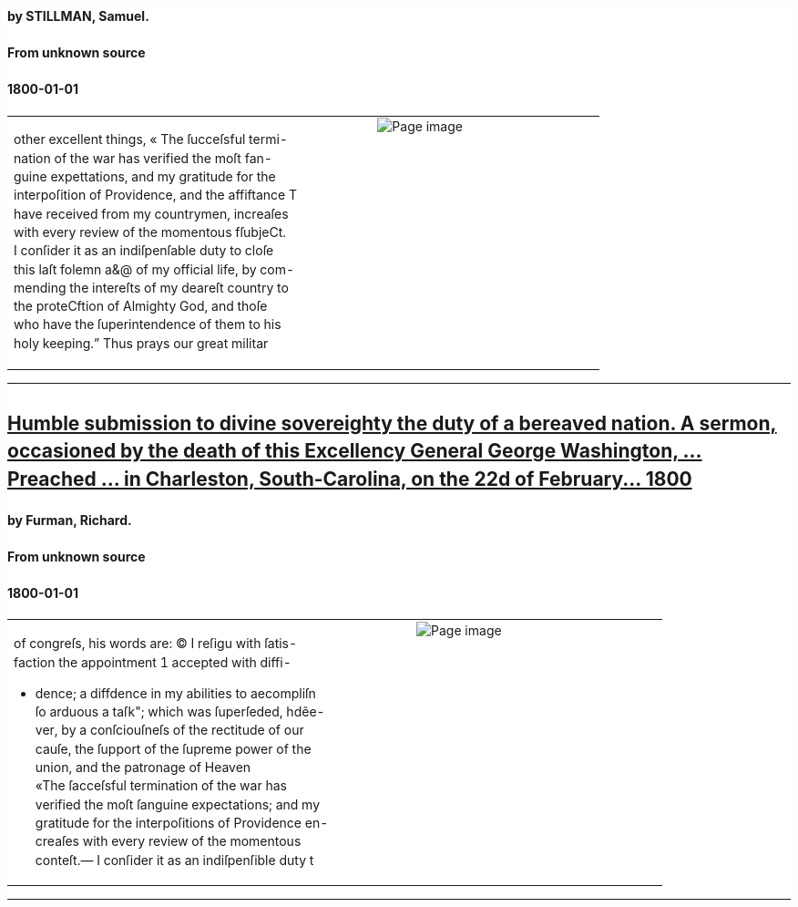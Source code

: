 #### by STILLMAN, Samuel.

#### From unknown source

#### 1800-01-01

<table style="width: 100%;"><tr><td style="width: 50%">

  
other excellent things, « The ſucceſsful termi-  
nation of the war has verified the moſt fan-  
guine expettations, and my gratitude for the  
interpoſition of Providence, and the affiftance T  
have received from my countrymen, increaſes  
with every review of the momentous fſubjeCt.  
I conſider it as an indiſpenſable duty to cloſe  
this laſt folemn a&amp;@ of my official life, by com-  
mending the intereſts of my deareſt country to  
the proteCftion of Almighty God, and thoſe  
who have the ſuperintendence of them to his  
holy keeping.” Thus prays our great militar
</td><td style="width: 50%; max-height: 75%; margin: auto; display: block;">
<img alt="Page image" src="https://iiif.archive.org/image/iiif/2/bim_early-english-books-1641-1700_stillman-samuel_1800%2Fbim_early-english-books-1641-1700_stillman-samuel_1800_jp2.zip%2Fbim_early-english-books-1641-1700_stillman-samuel_1800_jp2%2Fbim_early-english-books-1641-1700_stillman-samuel_1800_0012.jp2/pct:13.369820172009382,39.389193422083004,61.907740422204846,29.639780736100235/!600,600/0/default.jpg"/>
</td>
</tr></table>

---

## [Humble submission to divine sovereighty the duty of a bereaved nation. A sermon, occasioned by the death of this Excellency General George Washington, ... Preached ... in Charleston, South-Carolina, on the 22d of February...  1800](https://archive.org/details/bim_eighteenth-century_humble-submission-to-div_furman-richard_1800/page/n17/mode/1up?view=theater)

#### by Furman, Richard.

#### From unknown source

#### 1800-01-01

<table style="width: 100%;"><tr><td style="width: 50%">

  
of congreſs, his words are: © I reſigu with ſatis-  
faction the appointment 1 accepted with diffi-  
- dence; a diffdence in my abilities to aecompliſn  
ſo arduous a taſk&quot;; which was ſuperſeded, hdẽe-  
ver, by a conſciouſneſs of the rectitude of our  
cauſe, the ſupport of the ſupreme power of the  
union, and the patronage of Heaven  
«The ſacceſsful termination of the war has  
verified the moſt ſanguine expectations; and my  
gratitude for the interpoſitions of Providence en-  
creaſes with every review of the momentous  
conteſt.— I conſider it as an indiſpenſible duty t
</td><td style="width: 50%; max-height: 75%; margin: auto; display: block;">
<img alt="Page image" src="https://iiif.archive.org/image/iiif/2/bim_eighteenth-century_humble-submission-to-div_furman-richard_1800%2Fbim_eighteenth-century_humble-submission-to-div_furman-richard_1800_jp2.zip%2Fbim_eighteenth-century_humble-submission-to-div_furman-richard_1800_jp2%2Fbim_eighteenth-century_humble-submission-to-div_furman-richard_1800_0017.jp2/pct:20.52967330369225,55.249529190207156,65.30059926541658,23.740583804143125/!600,600/0/default.jpg"/>
</td>
</tr></table>

---